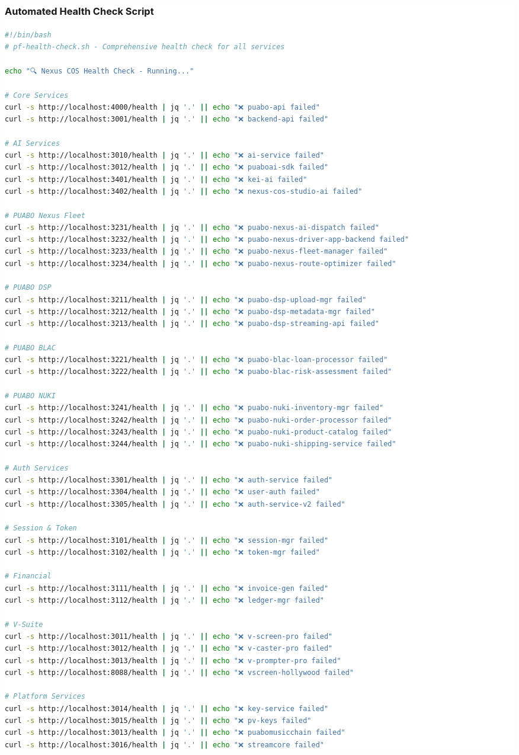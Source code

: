 ### Automated Health Check Script

```bash
#!/bin/bash
# pf-health-check.sh - Comprehensive health check for all services

echo "🔍 Nexus COS Health Check - Running..."

# Core Services
curl -s http://localhost:4000/health | jq '.' || echo "❌ puabo-api failed"
curl -s http://localhost:3001/health | jq '.' || echo "❌ backend-api failed"

# AI Services
curl -s http://localhost:3010/health | jq '.' || echo "❌ ai-service failed"
curl -s http://localhost:3012/health | jq '.' || echo "❌ puaboai-sdk failed"
curl -s http://localhost:3401/health | jq '.' || echo "❌ kei-ai failed"
curl -s http://localhost:3402/health | jq '.' || echo "❌ nexus-cos-studio-ai failed"

# PUABO Nexus Fleet
curl -s http://localhost:3231/health | jq '.' || echo "❌ puabo-nexus-ai-dispatch failed"
curl -s http://localhost:3232/health | jq '.' || echo "❌ puabo-nexus-driver-app-backend failed"
curl -s http://localhost:3233/health | jq '.' || echo "❌ puabo-nexus-fleet-manager failed"
curl -s http://localhost:3234/health | jq '.' || echo "❌ puabo-nexus-route-optimizer failed"

# PUABO DSP
curl -s http://localhost:3211/health | jq '.' || echo "❌ puabo-dsp-upload-mgr failed"
curl -s http://localhost:3212/health | jq '.' || echo "❌ puabo-dsp-metadata-mgr failed"
curl -s http://localhost:3213/health | jq '.' || echo "❌ puabo-dsp-streaming-api failed"

# PUABO BLAC
curl -s http://localhost:3221/health | jq '.' || echo "❌ puabo-blac-loan-processor failed"
curl -s http://localhost:3222/health | jq '.' || echo "❌ puabo-blac-risk-assessment failed"

# PUABO NUKI
curl -s http://localhost:3241/health | jq '.' || echo "❌ puabo-nuki-inventory-mgr failed"
curl -s http://localhost:3242/health | jq '.' || echo "❌ puabo-nuki-order-processor failed"
curl -s http://localhost:3243/health | jq '.' || echo "❌ puabo-nuki-product-catalog failed"
curl -s http://localhost:3244/health | jq '.' || echo "❌ puabo-nuki-shipping-service failed"

# Auth Services
curl -s http://localhost:3301/health | jq '.' || echo "❌ auth-service failed"
curl -s http://localhost:3304/health | jq '.' || echo "❌ user-auth failed"
curl -s http://localhost:3305/health | jq '.' || echo "❌ auth-service-v2 failed"

# Session & Token
curl -s http://localhost:3101/health | jq '.' || echo "❌ session-mgr failed"
curl -s http://localhost:3102/health | jq '.' || echo "❌ token-mgr failed"

# Financial
curl -s http://localhost:3111/health | jq '.' || echo "❌ invoice-gen failed"
curl -s http://localhost:3112/health | jq '.' || echo "❌ ledger-mgr failed"

# V-Suite
curl -s http://localhost:3011/health | jq '.' || echo "❌ v-screen-pro failed"
curl -s http://localhost:3012/health | jq '.' || echo "❌ v-caster-pro failed"
curl -s http://localhost:3013/health | jq '.' || echo "❌ v-prompter-pro failed"
curl -s http://localhost:8088/health | jq '.' || echo "❌ vscreen-hollywood failed"

# Platform Services
curl -s http://localhost:3014/health | jq '.' || echo "❌ key-service failed"
curl -s http://localhost:3015/health | jq '.' || echo "❌ pv-keys failed"
curl -s http://localhost:3013/health | jq '.' || echo "❌ puabomusicchain failed"
curl -s http://localhost:3016/health | jq '.' || echo "❌ streamcore failed"
```